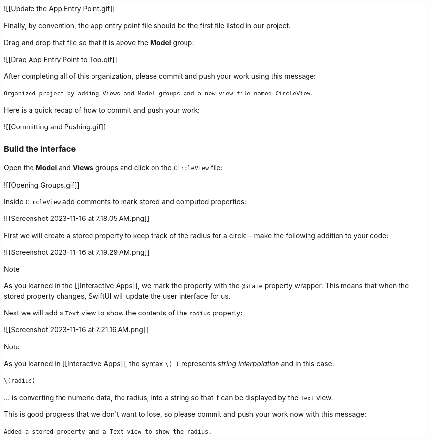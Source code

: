 ![[Update the App Entry Point.gif]]

Finally, by convention, the app entry point file should be the first file listed in our project.

Drag and drop that file so that it is above the **Model** group:

![[Drag App Entry Point to Top.gif]]

After completing all of this organization, please commit and push your work using this message:

```
Organized project by adding Views and Model groups and a new view file named CircleView.
```

Here is a quick recap of how to commit and push your work:

![[Committing and Pushing.gif]]

### Build the interface

Open the **Model** and **Views** groups and click on the `CircleView` file:

![[Opening Groups.gif]]

Inside `CircleView` add comments to mark stored and computed properties:

![[Screenshot 2023-11-16 at 7.18.05 AM.png]]

First we will create a stored property to keep track of the radius for a circle – make the following addition to your code:

![[Screenshot 2023-11-16 at 7.19.29 AM.png]]

> [!NOTE]
> As you learned in the [[Interactive Apps]], we mark the property with the `@State` property wrapper. This means that when the stored property changes, SwiftUI will update the user interface for us.

Next we will add a `Text` view to show the contents of the `radius` property:

![[Screenshot 2023-11-16 at 7.21.16 AM.png]]

> [!NOTE]
> As you learned in [[Interactive Apps]], the syntax `\( )` represents *string interpolation* and in this case:
> 
> `\(radius)`
> 
> ... is converting the numeric data, the radius, into a string so that it can be displayed by the `Text` view.

This is good progress that we don't want to lose, so please commit and push your work now with this message:

```
Added a stored property and a Text view to show the radius.
```
